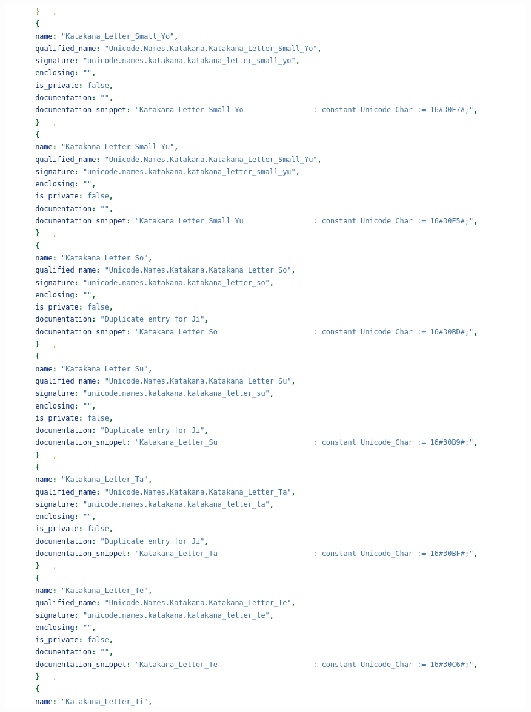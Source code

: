 ```yaml
       }   ,
       {
       name: "Katakana_Letter_Small_Yo",
       qualified_name: "Unicode.Names.Katakana.Katakana_Letter_Small_Yo",
       signature: "unicode.names.katakana.katakana_letter_small_yo",
       enclosing: "",
       is_private: false,
       documentation: "",
       documentation_snippet: "Katakana_Letter_Small_Yo                : constant Unicode_Char := 16#30E7#;",
       }   ,
       {
       name: "Katakana_Letter_Small_Yu",
       qualified_name: "Unicode.Names.Katakana.Katakana_Letter_Small_Yu",
       signature: "unicode.names.katakana.katakana_letter_small_yu",
       enclosing: "",
       is_private: false,
       documentation: "",
       documentation_snippet: "Katakana_Letter_Small_Yu                : constant Unicode_Char := 16#30E5#;",
       }   ,
       {
       name: "Katakana_Letter_So",
       qualified_name: "Unicode.Names.Katakana.Katakana_Letter_So",
       signature: "unicode.names.katakana.katakana_letter_so",
       enclosing: "",
       is_private: false,
       documentation: "Duplicate entry for Ji",
       documentation_snippet: "Katakana_Letter_So                      : constant Unicode_Char := 16#30BD#;",
       }   ,
       {
       name: "Katakana_Letter_Su",
       qualified_name: "Unicode.Names.Katakana.Katakana_Letter_Su",
       signature: "unicode.names.katakana.katakana_letter_su",
       enclosing: "",
       is_private: false,
       documentation: "Duplicate entry for Ji",
       documentation_snippet: "Katakana_Letter_Su                      : constant Unicode_Char := 16#30B9#;",
       }   ,
       {
       name: "Katakana_Letter_Ta",
       qualified_name: "Unicode.Names.Katakana.Katakana_Letter_Ta",
       signature: "unicode.names.katakana.katakana_letter_ta",
       enclosing: "",
       is_private: false,
       documentation: "Duplicate entry for Ji",
       documentation_snippet: "Katakana_Letter_Ta                      : constant Unicode_Char := 16#30BF#;",
       }   ,
       {
       name: "Katakana_Letter_Te",
       qualified_name: "Unicode.Names.Katakana.Katakana_Letter_Te",
       signature: "unicode.names.katakana.katakana_letter_te",
       enclosing: "",
       is_private: false,
       documentation: "",
       documentation_snippet: "Katakana_Letter_Te                      : constant Unicode_Char := 16#30C6#;",
       }   ,
       {
       name: "Katakana_Letter_Ti",
```
